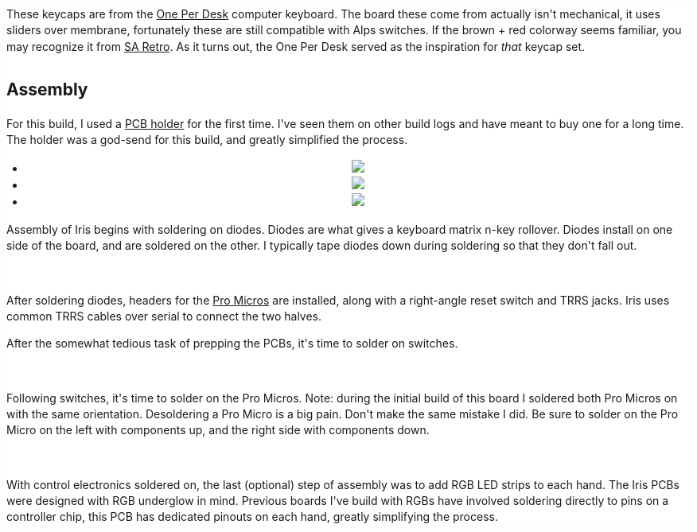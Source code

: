These keycaps are from the [One Per Desk](https://deskthority.net/wiki/ICL_One_Per_Desk) computer keyboard. The board these come from actually isn't mechanical, it uses sliders over membrane, fortunately these are still compatible with Alps switches. If the brown + red colorway seems familiar, you may recognize it from [SA Retro](https://ctrlalt.io/buys/sa-retro). As it turns out, the One Per Desk served as the inspiration for _that_ keycap set.




## Assembly

For this build, I used a [PCB holder](http://amzn.to/2BBAHPA) for the first time. I've seen them on other build logs and have meant to buy one for a long time. The holder was a god-send for this build, and greatly simplified the process.

<center><ul class="clearing-thumbs small-block-grid-4" data-clearing>
  <li><a href="https://i.imgur.com/unsUItd.jpg"><img data-caption="" src="https://i.imgur.com/unsUItd.jpg"></a></li>
  <li><a href="https://imgur.com/s4oXK0j.jpg"><img data-caption="" src="https://imgur.com/s4oXK0j.jpg"></a></li>
  <li><a href="https://imgur.com/eCIdCCW.jpg"><img data-caption="" src="https://imgur.com/eCIdCCW.jpg"></a></li>  
</ul></center>

Assembly of Iris begins with soldering on diodes. Diodes are what gives a keyboard matrix n-key rollover. Diodes install on one side of the board, and are soldered on the other. I typically tape diodes down during soldering so that they don't fall out.

<center><a href="https://imgur.com/RVgMX5e.jpg" data-fancybox>
	<img src="https://imgur.com/RVgMX5e.jpg" alt="" />
</a></center>

After soldering diodes, headers for the [Pro Micros](https://www.sparkfun.com/products/12640) are installed, along with a right-angle reset switch and TRRS jacks. Iris uses common TRRS cables over serial to connect the two halves.

After the somewhat tedious task of prepping the PCBs, it's time to solder on switches.

<center>
<a href="https://imgur.com/YyU5YtH.jpg" data-fancybox>
	<img src="https://imgur.com/YyU5YtH.jpg" alt="" />
</a></center>

Following switches, it's time to solder on the Pro Micros. Note: during the initial build of this board I soldered both Pro Micros on with the same orientation. Desoldering a Pro Micro is a big pain. Don't make the same mistake I did. Be sure to solder on the Pro Micro on the left with components up, and the right side with components down.

<a href="https://imgur.com/RoAAjRb.jpg" data-fancybox>
	<img src="https://imgur.com/RoAAjRb.jpg" alt="" />
</a>

With control electronics soldered on, the last (optional) step of assembly was to add RGB LED strips to each hand. The Iris PCBs were designed with RGB underglow in mind. Previous boards I've build with RGBs have involved soldering directly to pins on a controller chip, this PCB has dedicated pinouts on each hand, greatly simplifying the process.
